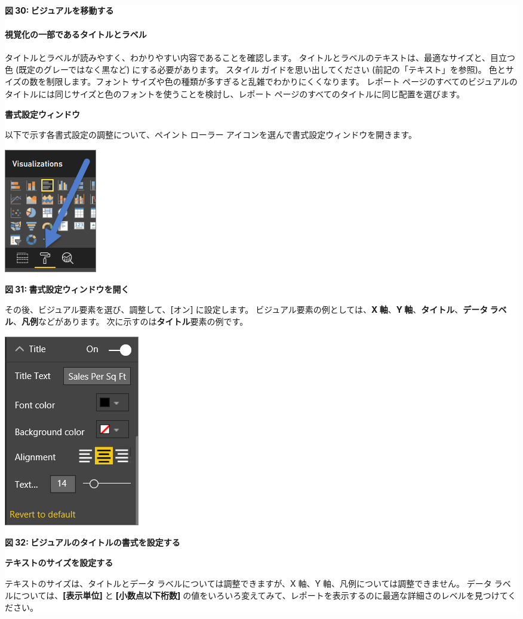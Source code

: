 **図 30: ビジュアルを移動する**

#### <a name="titles-and-labels-that-are-part-of-the-visualizations"></a>視覚化の一部であるタイトルとラベル
タイトルとラベルが読みやすく、わかりやすい内容であることを確認します。 タイトルとラベルのテキストは、最適なサイズと、目立つ色 (既定のグレーではなく黒など) にする必要があります。 スタイル ガイドを思い出してください (前記の「テキスト」を参照)。 色とサイズの数を制限します。フォント サイズや色の種類が多すぎると乱雑でわかりにくくなります。  レポート ページのすべてのビジュアルのタイトルには同じサイズと色のフォントを使うことを検討し、レポート ページのすべてのタイトルに同じ配置を選びます。  

**書式設定ウィンドウ**

以下で示す各書式設定の調整について、ペイント ローラー アイコンを選んで書式設定ウィンドウを開きます。

![](media/power-bi-visualization-best-practices/power-bi-paintbrush.png)

**図 31: 書式設定ウィンドウを開く**

その後、ビジュアル要素を選び、調整して、[オン] に設定します。 ビジュアル要素の例としては、**X 軸**、**Y 軸**、**タイトル**、**データ ラベル**、**凡例**などがあります。 次に示すのは**タイトル**要素の例です。

![](media/power-bi-visualization-best-practices/power-bi-title-formatting.png)

**図 32: ビジュアルのタイトルの書式を設定する**

**テキストのサイズを設定する**

テキストのサイズは、タイトルとデータ ラベルについては調整できますが、X 軸、Y 軸、凡例については調整できません。  データ ラベルについては、**[表示単位]** と **[小数点以下桁数]** の値をいろいろ変えてみて、レポートを表示するのに最適な詳細さのレベルを見つけてください。   
